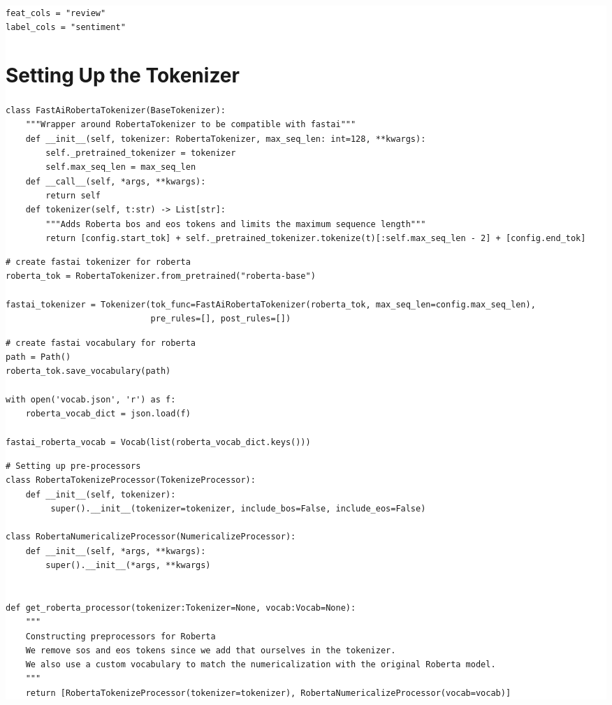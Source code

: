 </table>
</div>




```
feat_cols = "review"
label_cols = "sentiment"
```

# Setting Up the Tokenizer


```
class FastAiRobertaTokenizer(BaseTokenizer):
    """Wrapper around RobertaTokenizer to be compatible with fastai"""
    def __init__(self, tokenizer: RobertaTokenizer, max_seq_len: int=128, **kwargs): 
        self._pretrained_tokenizer = tokenizer
        self.max_seq_len = max_seq_len 
    def __call__(self, *args, **kwargs): 
        return self 
    def tokenizer(self, t:str) -> List[str]: 
        """Adds Roberta bos and eos tokens and limits the maximum sequence length""" 
        return [config.start_tok] + self._pretrained_tokenizer.tokenize(t)[:self.max_seq_len - 2] + [config.end_tok]
```


```
# create fastai tokenizer for roberta
roberta_tok = RobertaTokenizer.from_pretrained("roberta-base")

fastai_tokenizer = Tokenizer(tok_func=FastAiRobertaTokenizer(roberta_tok, max_seq_len=config.max_seq_len), 
                             pre_rules=[], post_rules=[])
```


```
# create fastai vocabulary for roberta
path = Path()
roberta_tok.save_vocabulary(path)

with open('vocab.json', 'r') as f:
    roberta_vocab_dict = json.load(f)
    
fastai_roberta_vocab = Vocab(list(roberta_vocab_dict.keys()))
```


```
# Setting up pre-processors
class RobertaTokenizeProcessor(TokenizeProcessor):
    def __init__(self, tokenizer):
         super().__init__(tokenizer=tokenizer, include_bos=False, include_eos=False)

class RobertaNumericalizeProcessor(NumericalizeProcessor):
    def __init__(self, *args, **kwargs):
        super().__init__(*args, **kwargs)


def get_roberta_processor(tokenizer:Tokenizer=None, vocab:Vocab=None):
    """
    Constructing preprocessors for Roberta
    We remove sos and eos tokens since we add that ourselves in the tokenizer.
    We also use a custom vocabulary to match the numericalization with the original Roberta model.
    """
    return [RobertaTokenizeProcessor(tokenizer=tokenizer), RobertaNumericalizeProcessor(vocab=vocab)]
```